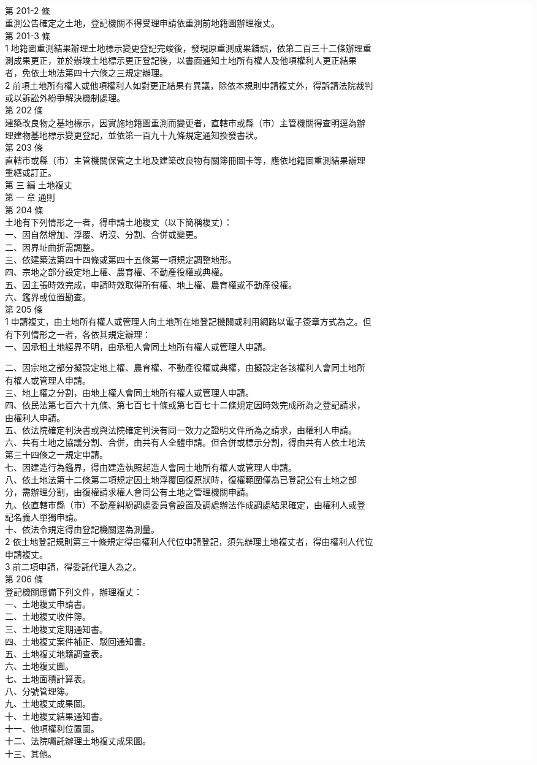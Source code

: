 
第 201-2 條  
重測公告確定之土地，登記機關不得受理申請依重測前地籍圖辦理複丈。  
第 201-3 條  
1 地籍圖重測結果辦理土地標示變更登記完竣後，發現原重測成果錯誤，依第二百三十二條辦理重  
測成果更正，並於辦竣土地標示更正登記後，以書面通知土地所有權人及他項權利人更正結果  
者，免依土地法第四十六條之三規定辦理。  
2 前項土地所有權人或他項權利人如對更正結果有異議，除依本規則申請複丈外，得訴請法院裁判  
或以訴訟外紛爭解決機制處理。  
第 202 條  
建築改良物之基地標示，因實施地籍圖重測而變更者，直轄市或縣（市）主管機關得查明逕為辦  
理建物基地標示變更登記，並依第一百九十九條規定通知換發書狀。  
第 203 條  
直轄市或縣（市）主管機關保管之土地及建築改良物有關簿冊圖卡等，應依地籍圖重測結果辦理  
重繕或訂正。  
第 三 編 土地複丈  
第 一 章 通則  
第 204 條  
土地有下列情形之一者，得申請土地複丈（以下簡稱複丈）：  
一、因自然增加、浮覆、坍沒、分割、合併或變更。  
二、因界址曲折需調整。  
三、依建築法第四十四條或第四十五條第一項規定調整地形。  
四、宗地之部分設定地上權、農育權、不動產役權或典權。  
五、因主張時效完成，申請時效取得所有權、地上權、農育權或不動產役權。  
六、鑑界或位置勘查。  
第 205 條  
1 申請複丈，由土地所有權人或管理人向土地所在地登記機關或利用網路以電子簽章方式為之。但  
有下列情形之一者，各依其規定辦理：  
一、因承租土地經界不明，由承租人會同土地所有權人或管理人申請。  


二、因宗地之部分擬設定地上權、農育權、不動產役權或典權，由擬設定各該權利人會同土地所  
有權人或管理人申請。  
三、地上權之分割，由地上權人會同土地所有權人或管理人申請。  
四、依民法第七百六十九條、第七百七十條或第七百七十二條規定因時效完成所為之登記請求，  
由權利人申請。  
五、依法院確定判決書或與法院確定判決有同一效力之證明文件所為之請求，由權利人申請。  
六、共有土地之協議分割、合併，由共有人全體申請。但合併或標示分割，得由共有人依土地法  
第三十四條之一規定申請。  
七、因建造行為鑑界，得由建造執照起造人會同土地所有權人或管理人申請。  
八、依土地法第十二條第二項規定因土地浮覆回復原狀時，復權範圍僅為已登記公有土地之部  
分，需辦理分割，由復權請求權人會同公有土地之管理機關申請。  
九、依直轄市縣（市）不動產糾紛調處委員會設置及調處辦法作成調處結果確定，由權利人或登  
記名義人單獨申請。  
十、依法令規定得由登記機關逕為測量。  
2 依土地登記規則第三十條規定得由權利人代位申請登記，須先辦理土地複丈者，得由權利人代位  
申請複丈。  
3 前二項申請，得委託代理人為之。  
第 206 條  
登記機關應備下列文件，辦理複丈：  
一、土地複丈申請書。  
二、土地複丈收件簿。  
三、土地複丈定期通知書。  
四、土地複丈案件補正、駁回通知書。  
五、土地複丈地籍調查表。  
六、土地複丈圖。  
七、土地面積計算表。  
八、分號管理簿。  
九、土地複丈成果圖。  
十、土地複丈結果通知書。  
十一、他項權利位置圖。  
十二、法院囑託辦理土地複丈成果圖。  
十三、其他。  
